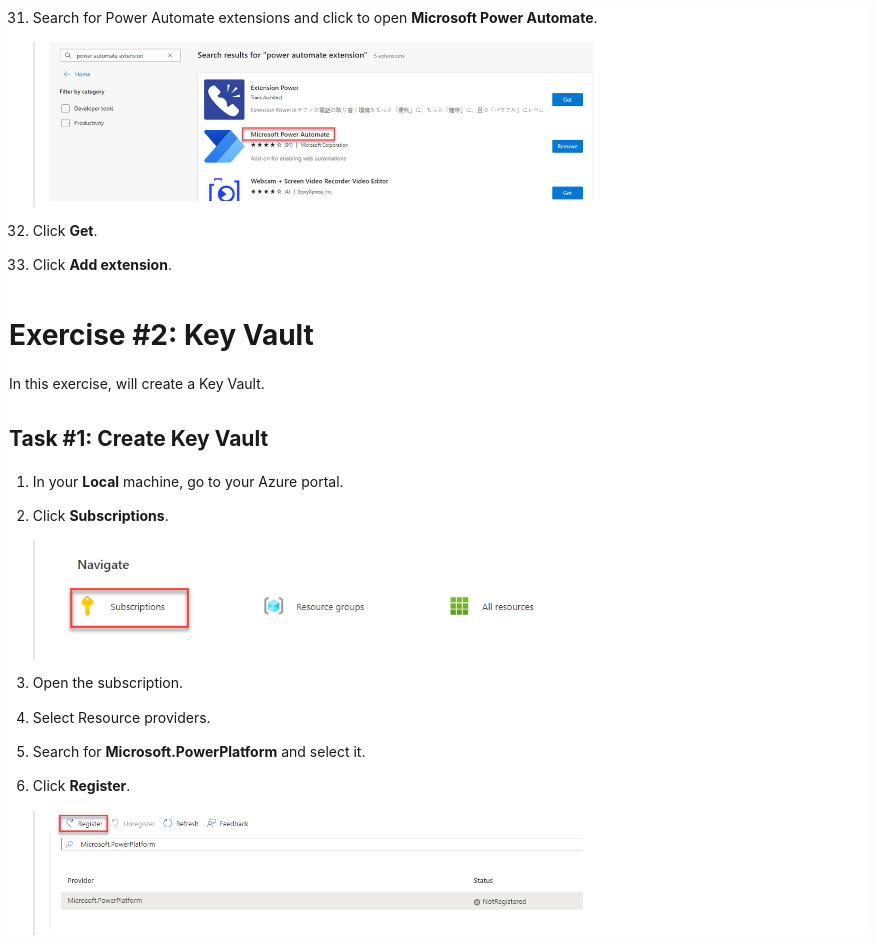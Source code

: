 31. Search for Power Automate extensions and click to open **Microsoft
    Power Automate**.

> <img src="../L07/media/image13.png" style="width:5.67248in;height:1.65993in"
> alt="select as described" />

32. Click **Get**.

33. Click **Add extension**.

# Exercise \#2: Key Vault

In this exercise, will create a Key Vault.

## Task \#1: Create Key Vault

1.  In your **Local** machine, go to your Azure portal.

2.  Click **Subscriptions**.

> <img src="../L07/media/image14.png" style="width:5.67163in;height:1.18583in"
> alt="select as described" />

3.  Open the subscription.

4. Select Resource providers.

4.  Search for **Microsoft.PowerPlatform** and select it.

5.  Click **Register**.

> <img src="../L07/media/image15.png" style="width:5.56346in;height:1.23692in"
> alt="select as described" />
